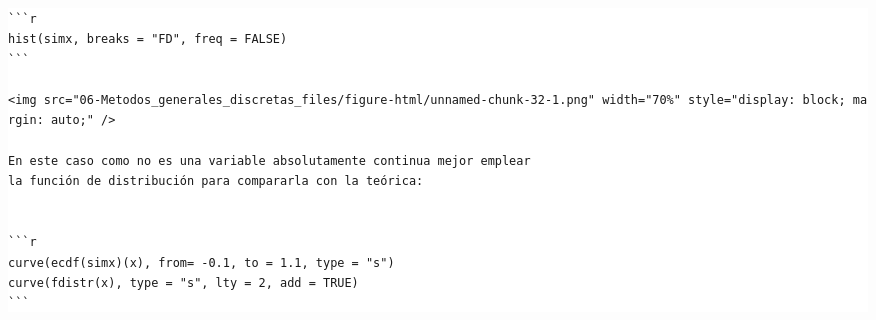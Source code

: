     ```r
    hist(simx, breaks = "FD", freq = FALSE)
    ```
    
    <img src="06-Metodos_generales_discretas_files/figure-html/unnamed-chunk-32-1.png" width="70%" style="display: block; margin: auto;" />
    
    En este caso como no es una variable absolutamente continua mejor emplear 
    la función de distribución para compararla con la teórica:
    
    
    ```r
    curve(ecdf(simx)(x), from= -0.1, to = 1.1, type = "s")
    curve(fdistr(x), type = "s", lty = 2, add = TRUE)
    ```
    